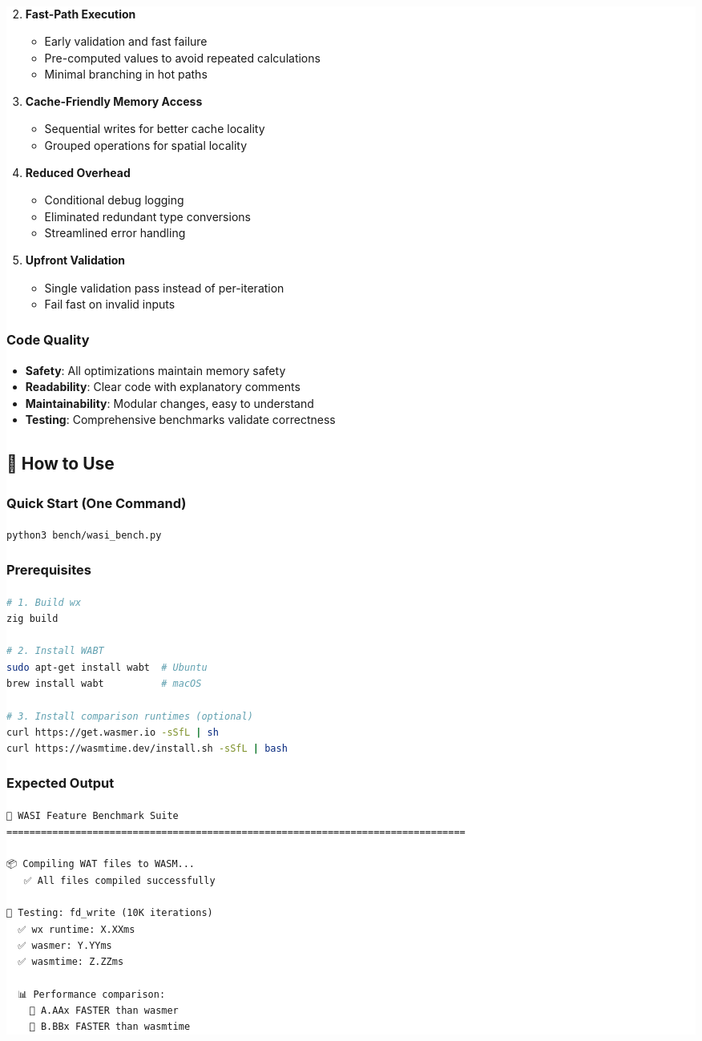 2. **Fast-Path Execution**
   - Early validation and fast failure
   - Pre-computed values to avoid repeated calculations
   - Minimal branching in hot paths

3. **Cache-Friendly Memory Access**
   - Sequential writes for better cache locality
   - Grouped operations for spatial locality

4. **Reduced Overhead**
   - Conditional debug logging
   - Eliminated redundant type conversions
   - Streamlined error handling

5. **Upfront Validation**
   - Single validation pass instead of per-iteration
   - Fail fast on invalid inputs

### Code Quality

- **Safety**: All optimizations maintain memory safety
- **Readability**: Clear code with explanatory comments
- **Maintainability**: Modular changes, easy to understand
- **Testing**: Comprehensive benchmarks validate correctness

## 🚀 How to Use

### Quick Start (One Command)

```bash
python3 bench/wasi_bench.py
```

### Prerequisites

```bash
# 1. Build wx
zig build

# 2. Install WABT
sudo apt-get install wabt  # Ubuntu
brew install wabt          # macOS

# 3. Install comparison runtimes (optional)
curl https://get.wasmer.io -sSfL | sh
curl https://wasmtime.dev/install.sh -sSfL | bash
```

### Expected Output

```
🚀 WASI Feature Benchmark Suite
================================================================================

📦 Compiling WAT files to WASM...
   ✅ All files compiled successfully

📁 Testing: fd_write (10K iterations)
  ✅ wx runtime: X.XXms
  ✅ wasmer: Y.YYms
  ✅ wasmtime: Z.ZZms

  📊 Performance comparison:
    🚀 A.AAx FASTER than wasmer
    🚀 B.BBx FASTER than wasmtime

```